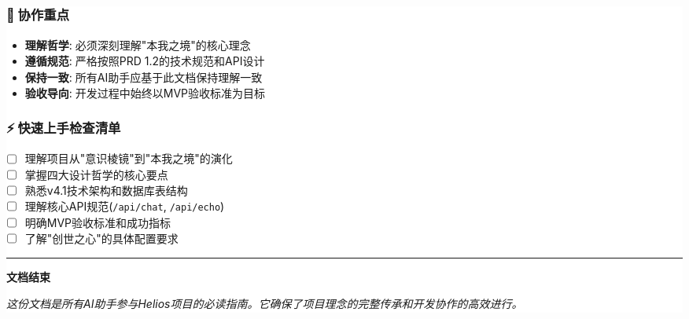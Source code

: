 ### 🎯 协作重点
- **理解哲学**: 必须深刻理解"本我之境"的核心理念
- **遵循规范**: 严格按照PRD 1.2的技术规范和API设计
- **保持一致**: 所有AI助手应基于此文档保持理解一致
- **验收导向**: 开发过程中始终以MVP验收标准为目标

### ⚡ 快速上手检查清单
- [ ] 理解项目从"意识棱镜"到"本我之境"的演化
- [ ] 掌握四大设计哲学的核心要点
- [ ] 熟悉v4.1技术架构和数据库表结构
- [ ] 理解核心API规范(`/api/chat`, `/api/echo`)
- [ ] 明确MVP验收标准和成功指标
- [ ] 了解"创世之心"的具体配置要求

---

**文档结束**

*这份文档是所有AI助手参与Helios项目的必读指南。它确保了项目理念的完整传承和开发协作的高效进行。*
